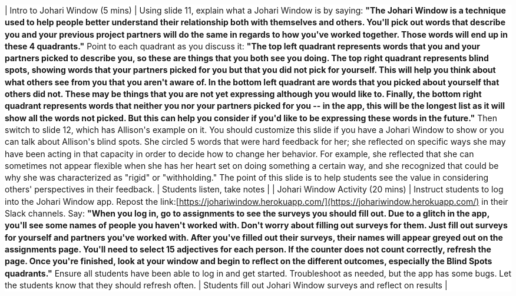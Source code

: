 | Intro to Johari Window (5 mins)             | Using slide 11, explain what a Johari Window is by saying: **"The Johari Window is a technique used to help people better understand their relationship both with themselves and others. You'll pick out words that describe you and your previous project partners will do the same in regards to how you've worked together. Those words will end up in these 4 quadrants."** Point to each quadrant as you discuss it: **"The top left quadrant represents words that you and your partners picked to describe you, so these are things that you both see you doing. The top right quadrant represents blind spots, showing words that your partners picked for you but that you did not pick for yourself. This will help you think about what others see from you that you aren't aware of. In the bottom left quadrant are words that you picked about yourself that others did not. These may be things that you are not yet expressing although you would like to. Finally, the bottom right quadrant represents words that neither you nor your partners picked for you -- in the app, this will be the longest list as it will show all the words not picked. But this can help you consider if you'd like to be expressing these words in the future."** Then switch to slide 12, which has Allison's example on it. You should customize this slide if you have a Johari Window to show or you can talk about Allison's blind spots. She circled 5 words that were hard feedback for her; she reflected on specific ways she may have been acting in that capacity in order to decide how to change her behavior. For example, she reflected that she can sometimes not appear flexible when she has her heart set on doing something a certain way, and she recognized that could be why she was characterized as "rigid" or "withholding." The point of this slide is to help students see the value in considering others' perspectives in their feedback.  | Students listen, take notes                                    |
| Johari Window Activity (20 mins)            | Instruct students to log into the Johari Window app. Repost the link:[https://johariwindow.herokuapp.com/](https://johariwindow.herokuapp.com/) in their Slack channels. Say: **"When you log in, go to assignments to see the surveys you should fill out. Due to a glitch in the app, you'll see some names of people you haven't worked with. Don't worry about filling out surveys for them. Just fill out surveys for yourself and partners you've worked with. After you've filled out their surveys, their names will appear greyed out on the assignments page. You'll need to select 15 adjectives for each person. If the counter does not count correctly, refresh the page. Once you're finished, look at your window and begin to reflect on the different outcomes, especially the Blind Spots quadrants."** Ensure all students have been able to log in and get started. Troubleshoot as needed, but the app has some bugs. Let the students know that they should refresh often.                                                                                                                                                                                                                                                                                                                                                                                                                                                                                                                                                                                                                                                                                                                                                                                                                                                                                                                                                                          | Students fill out Johari Window surveys and reflect on results |